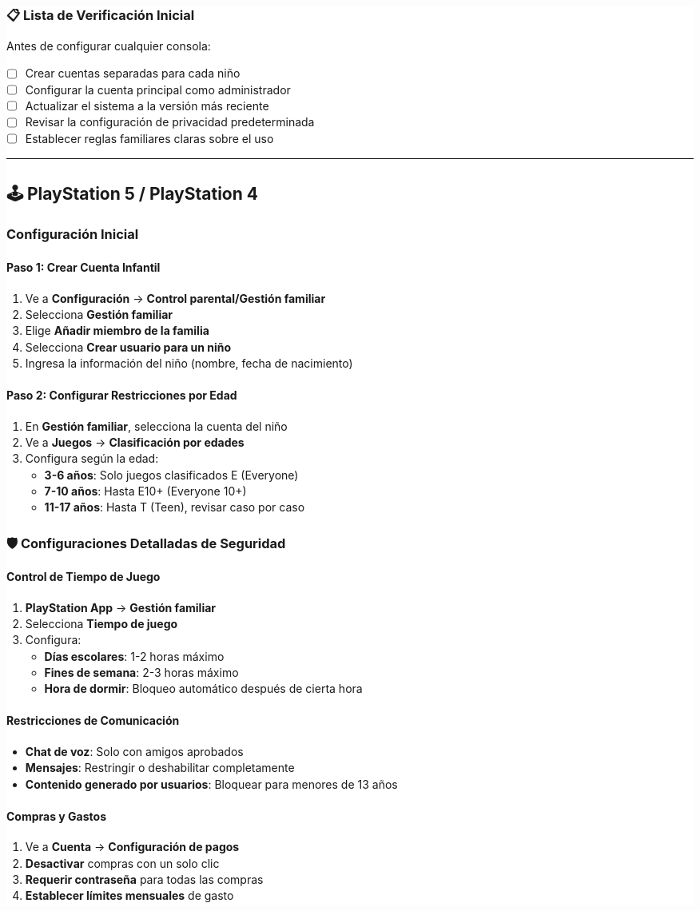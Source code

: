 ### 📋 Lista de Verificación Inicial

Antes de configurar cualquier consola:
- [ ] Crear cuentas separadas para cada niño
- [ ] Configurar la cuenta principal como administrador
- [ ] Actualizar el sistema a la versión más reciente
- [ ] Revisar la configuración de privacidad predeterminada
- [ ] Establecer reglas familiares claras sobre el uso

---

## 🕹️ PlayStation 5 / PlayStation 4

### Configuración Inicial

#### **Paso 1: Crear Cuenta Infantil**
1. Ve a **Configuración** → **Control parental/Gestión familiar**
2. Selecciona **Gestión familiar**
3. Elige **Añadir miembro de la familia**
4. Selecciona **Crear usuario para un niño**
5. Ingresa la información del niño (nombre, fecha de nacimiento)

#### **Paso 2: Configurar Restricciones por Edad**
1. En **Gestión familiar**, selecciona la cuenta del niño
2. Ve a **Juegos** → **Clasificación por edades**
3. Configura según la edad:
   - **3-6 años**: Solo juegos clasificados E (Everyone)
   - **7-10 años**: Hasta E10+ (Everyone 10+)
   - **11-17 años**: Hasta T (Teen), revisar caso por caso

### 🛡️ Configuraciones Detalladas de Seguridad

#### **Control de Tiempo de Juego**
1. **PlayStation App** → **Gestión familiar**
2. Selecciona **Tiempo de juego**
3. Configura:
   - **Días escolares**: 1-2 horas máximo
   - **Fines de semana**: 2-3 horas máximo
   - **Hora de dormir**: Bloqueo automático después de cierta hora

#### **Restricciones de Comunicación**
- **Chat de voz**: Solo con amigos aprobados
- **Mensajes**: Restringir o deshabilitar completamente
- **Contenido generado por usuarios**: Bloquear para menores de 13 años

#### **Compras y Gastos**
1. Ve a **Cuenta** → **Configuración de pagos**
2. **Desactivar** compras con un solo clic
3. **Requerir contraseña** para todas las compras
4. **Establecer límites mensuales** de gasto
